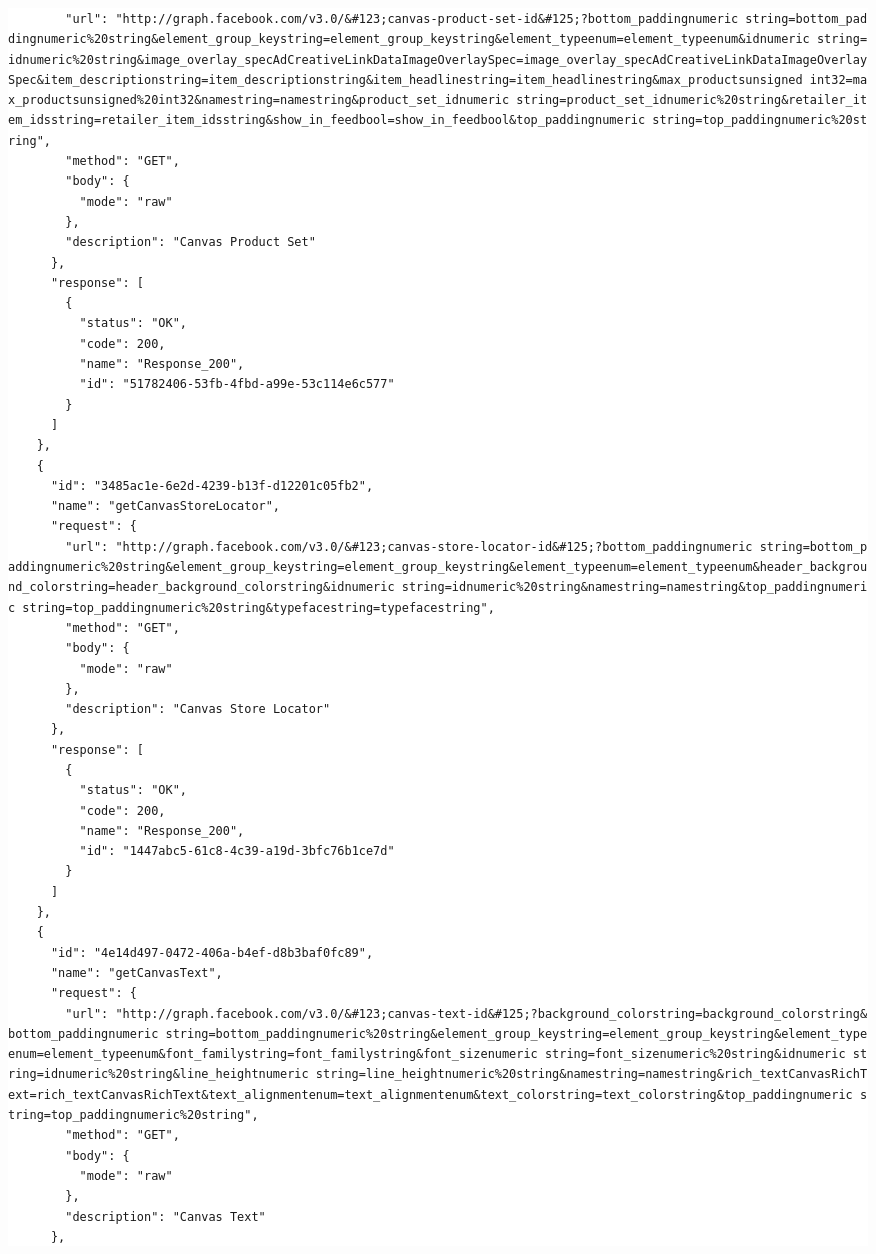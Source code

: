             "url": "http://graph.facebook.com/v3.0/&#123;canvas-product-set-id&#125;?bottom_paddingnumeric string=bottom_paddingnumeric%20string&element_group_keystring=element_group_keystring&element_typeenum=element_typeenum&idnumeric string=idnumeric%20string&image_overlay_specAdCreativeLinkDataImageOverlaySpec=image_overlay_specAdCreativeLinkDataImageOverlaySpec&item_descriptionstring=item_descriptionstring&item_headlinestring=item_headlinestring&max_productsunsigned int32=max_productsunsigned%20int32&namestring=namestring&product_set_idnumeric string=product_set_idnumeric%20string&retailer_item_idsstring=retailer_item_idsstring&show_in_feedbool=show_in_feedbool&top_paddingnumeric string=top_paddingnumeric%20string",
            "method": "GET",
            "body": {
              "mode": "raw"
            },
            "description": "Canvas Product Set"
          },
          "response": [
            {
              "status": "OK",
              "code": 200,
              "name": "Response_200",
              "id": "51782406-53fb-4fbd-a99e-53c114e6c577"
            }
          ]
        },
        {
          "id": "3485ac1e-6e2d-4239-b13f-d12201c05fb2",
          "name": "getCanvasStoreLocator",
          "request": {
            "url": "http://graph.facebook.com/v3.0/&#123;canvas-store-locator-id&#125;?bottom_paddingnumeric string=bottom_paddingnumeric%20string&element_group_keystring=element_group_keystring&element_typeenum=element_typeenum&header_background_colorstring=header_background_colorstring&idnumeric string=idnumeric%20string&namestring=namestring&top_paddingnumeric string=top_paddingnumeric%20string&typefacestring=typefacestring",
            "method": "GET",
            "body": {
              "mode": "raw"
            },
            "description": "Canvas Store Locator"
          },
          "response": [
            {
              "status": "OK",
              "code": 200,
              "name": "Response_200",
              "id": "1447abc5-61c8-4c39-a19d-3bfc76b1ce7d"
            }
          ]
        },
        {
          "id": "4e14d497-0472-406a-b4ef-d8b3baf0fc89",
          "name": "getCanvasText",
          "request": {
            "url": "http://graph.facebook.com/v3.0/&#123;canvas-text-id&#125;?background_colorstring=background_colorstring&bottom_paddingnumeric string=bottom_paddingnumeric%20string&element_group_keystring=element_group_keystring&element_typeenum=element_typeenum&font_familystring=font_familystring&font_sizenumeric string=font_sizenumeric%20string&idnumeric string=idnumeric%20string&line_heightnumeric string=line_heightnumeric%20string&namestring=namestring&rich_textCanvasRichText=rich_textCanvasRichText&text_alignmentenum=text_alignmentenum&text_colorstring=text_colorstring&top_paddingnumeric string=top_paddingnumeric%20string",
            "method": "GET",
            "body": {
              "mode": "raw"
            },
            "description": "Canvas Text"
          },